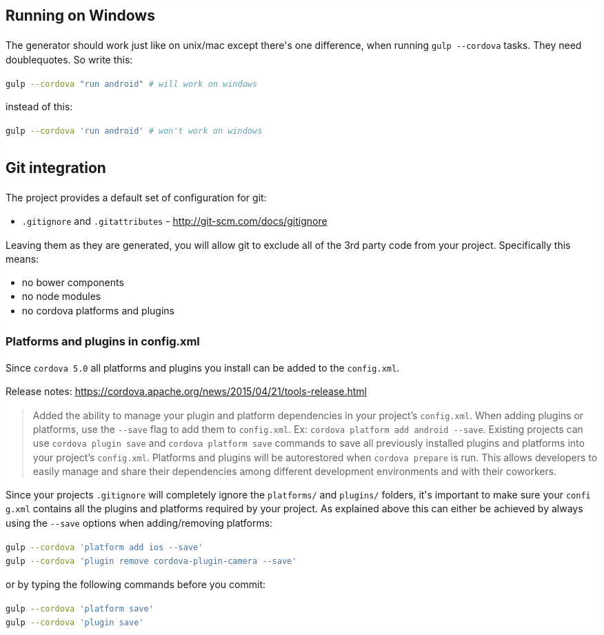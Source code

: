 ## Running on Windows
The generator should work just like on unix/mac except there's one difference, when running `gulp --cordova` tasks. They need doublequotes. So write this:
```sh
gulp --cordova "run android" # will work on windows
```
instead of this:
```sh
gulp --cordova 'run android' # won't work on windows
```

## Git integration
The project provides a default set of configuration for git:
- `.gitignore` and `.gitattributes` - http://git-scm.com/docs/gitignore

Leaving them as they are generated, you will allow git to exclude all of the 3rd party code from your project. Specifically this means:
- no bower components
- no node modules
- no cordova platforms and plugins

### Platforms and plugins in config.xml
Since `cordova 5.0` all platforms and plugins you install can be added to the `config.xml`.

Release notes:
https://cordova.apache.org/news/2015/04/21/tools-release.html

> Added the ability to manage your plugin and platform dependencies in your project’s `config.xml`. When adding plugins or platforms, use the `--save` flag to add them to `config.xml`. Ex: `cordova platform add android --save`. Existing projects can use `cordova plugin save` and `cordova platform save` commands to save all previously installed plugins and platforms into your project’s `config.xml`. Platforms and plugins will be autorestored when `cordova prepare` is run. This allows developers to easily manage and share their dependencies among different development environments and with their coworkers.
>

Since your projects `.gitignore` will completely ignore the `platforms/` and `plugins/` folders, it's important to make sure your `config.xml` contains all the plugins and platforms required by your project. As explained above this can either be achieved by always using the `--save` options when adding/removing platforms:

```sh
gulp --cordova 'platform add ios --save'
gulp --cordova 'plugin remove cordova-plugin-camera --save'
```

or by typing the following commands before you commit:

```sh
gulp --cordova 'platform save'
gulp --cordova 'plugin save'
```
